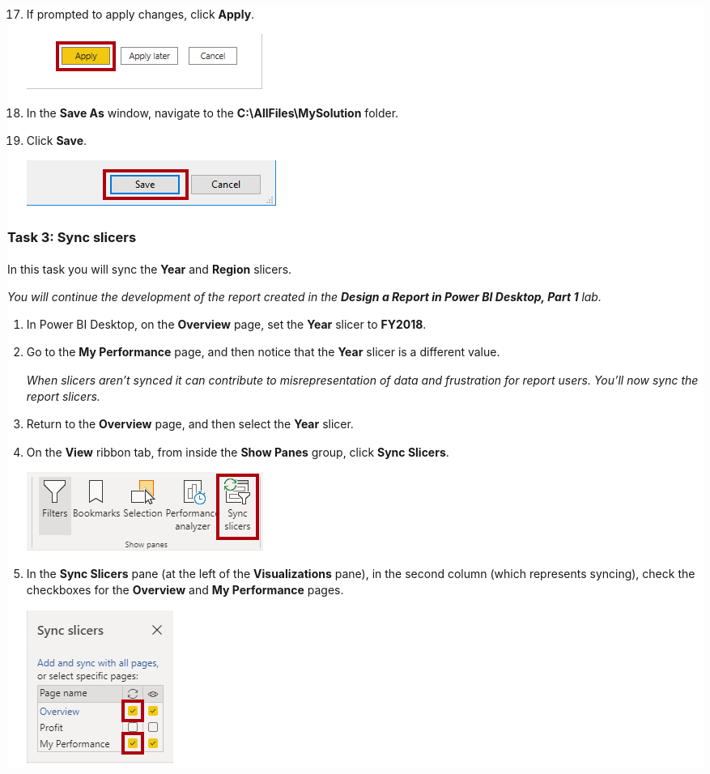 17. If prompted to apply changes, click **Apply**.

	![Picture 3](Linked_image_Files/08-design-report-in-power-bi-desktop-enhanced_image11.png)

18. In the **Save As** window, navigate to the **C:\AllFiles\MySolution** folder.

19. Click **Save**.

	![Picture 2](Linked_image_Files/08-design-report-in-power-bi-desktop-enhanced_image12.png)

### **Task 3: Sync slicers**

In this task you will sync the **Year** and **Region** slicers.

*You will continue the development of the report created in the **Design a Report in Power BI Desktop, Part 1** lab.*

1. In Power BI Desktop, on the **Overview** page, set the **Year** slicer to **FY2018**.

2. Go to the **My Performance** page, and then notice that the **Year** slicer is a different value.

	*When slicers aren’t synced it can contribute to misrepresentation of data and frustration for report users. You’ll now sync the report slicers.*

3. Return to the **Overview** page, and then select the **Year** slicer.

4. On the **View** ribbon tab, from inside the **Show Panes** group, click **Sync Slicers**.

	![Picture 1](Linked_image_Files/08-design-report-in-power-bi-desktop-enhanced_image13.png)

5. In the **Sync Slicers** pane (at the left of the **Visualizations** pane), in the second column (which represents syncing), check the checkboxes for the **Overview** and **My Performance** pages.

	![Picture 93](Linked_image_Files/08-design-report-in-power-bi-desktop-enhanced_image14.png)
